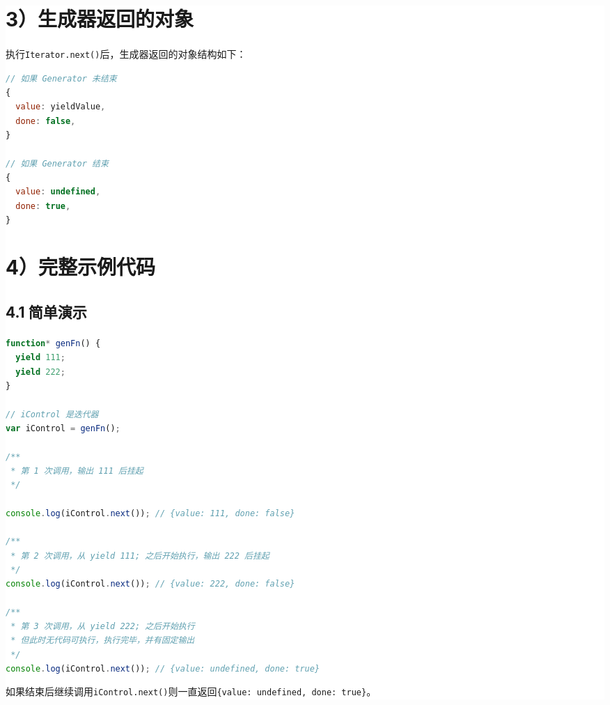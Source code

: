 # 3）生成器返回的对象

执行`Iterator.next()`后，生成器返回的对象结构如下：

```js
// 如果 Generator 未结束
{
  value: yieldValue,
  done: false,
}

// 如果 Generator 结束
{
  value: undefined,
  done: true,
}
```

# 4）完整示例代码

## 4.1 简单演示

```js
function* genFn() {
  yield 111;
  yield 222;
}

// iControl 是迭代器
var iControl = genFn();

/**
 * 第 1 次调用，输出 111 后挂起
 */

console.log(iControl.next()); // {value: 111, done: false}

/**
 * 第 2 次调用，从 yield 111; 之后开始执行，输出 222 后挂起
 */
console.log(iControl.next()); // {value: 222, done: false}

/**
 * 第 3 次调用，从 yield 222; 之后开始执行
 * 但此时无代码可执行，执行完毕，并有固定输出
 */
console.log(iControl.next()); // {value: undefined, done: true}
```

如果结束后继续调用`iControl.next()`则一直返回`{value: undefined, done: true}`。
